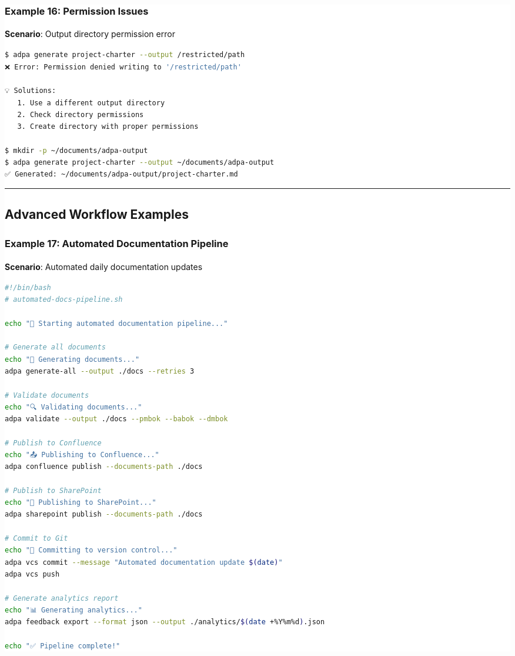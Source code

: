 
### Example 16: Permission Issues

**Scenario**: Output directory permission error

```bash
$ adpa generate project-charter --output /restricted/path
❌ Error: Permission denied writing to '/restricted/path'

💡 Solutions:
   1. Use a different output directory
   2. Check directory permissions
   3. Create directory with proper permissions

$ mkdir -p ~/documents/adpa-output
$ adpa generate project-charter --output ~/documents/adpa-output
✅ Generated: ~/documents/adpa-output/project-charter.md
```

---

## Advanced Workflow Examples

### Example 17: Automated Documentation Pipeline

**Scenario**: Automated daily documentation updates

```bash
#!/bin/bash
# automated-docs-pipeline.sh

echo "🚀 Starting automated documentation pipeline..."

# Generate all documents
echo "📝 Generating documents..."
adpa generate-all --output ./docs --retries 3

# Validate documents
echo "🔍 Validating documents..."
adpa validate --output ./docs --pmbok --babok --dmbok

# Publish to Confluence
echo "📤 Publishing to Confluence..."
adpa confluence publish --documents-path ./docs

# Publish to SharePoint
echo "📁 Publishing to SharePoint..."
adpa sharepoint publish --documents-path ./docs

# Commit to Git
echo "💾 Committing to version control..."
adpa vcs commit --message "Automated documentation update $(date)"
adpa vcs push

# Generate analytics report
echo "📊 Generating analytics..."
adpa feedback export --format json --output ./analytics/$(date +%Y%m%d).json

echo "✅ Pipeline complete!"
```
